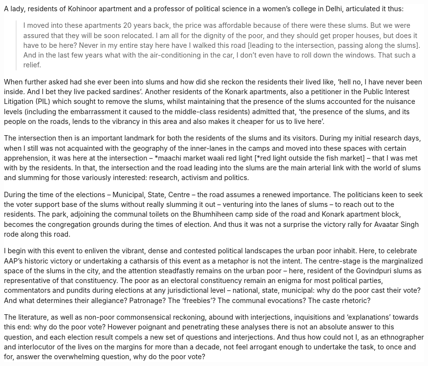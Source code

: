 A lady, residents of Kohinoor apartment and a professor of political
science in a women’s college in Delhi, articulated it thus:

> I moved into these apartments 20 years back, the price was affordable
> because of there were these slums. But we were assured that they will
> be soon relocated. I am all for the dignity of the poor, and they
> should get proper houses, but does it have to be here? Never in my
> entire stay here have I walked this road \[leading to the
> intersection, passing along the slums\]. And in the last few years
> what with the air-conditioning in the car, I don’t even have to roll
> down the windows. That such a relief.

When further asked had she ever been into slums and how did she reckon
the residents their lived like, ‘hell no, I have never been inside. And
I bet they live packed sardines’. Another residents of the Konark
apartments, also a petitioner in the Public Interest Litigation (PIL)
which sought to remove the slums, whilst maintaining that the presence
of the slums accounted for the nuisance levels (including the
embarrassment it caused to the middle-class residents) admitted that,
‘the presence of the slums, and its people on the roads, lends to the
vibrancy in this area and also makes it cheaper for us to live here’.

The intersection then is an important landmark for both the residents of
the slums and its visitors. During my initial research days, when I
still was not acquainted with the geography of the inner-lanes in the
camps and moved into these spaces with certain apprehension, it was here
at the intersection – *maachi market waali red light \[*red light
outside the fish market\] *–* that I was met with by the residents. In
that, the intersection and the road leading into the slums are the main
arterial link with the world of slums and slumming for those variously
interested: research, activism and politics.

During the time of the elections – Municipal, State, Centre – the road
assumes a renewed importance. The politicians keen to seek the voter
support base of the slums without really slumming it out – venturing
into the lanes of slums – to reach out to the residents. The park,
adjoining the communal toilets on the Bhumhiheen camp side of the road
and Konark apartment block, becomes the congregation grounds during the
times of election. And thus it was not a surprise the victory rally for
Avaatar Singh rode along this road.

I begin with this event to enliven the vibrant, dense and contested
political landscapes the urban poor inhabit. Here, to celebrate AAP’s
historic victory or undertaking a catharsis of this event as a metaphor
is not the intent. The centre-stage is the marginalized space of the
slums in the city, and the attention steadfastly remains on the urban
poor – here, resident of the Govindpuri slums as representative of that
constituency. The poor as an electoral constituency remain an enigma for
most political parties, commentators and pundits during elections at any
jurisdictional level – national, state, municipal: why do the poor cast
their vote? And what determines their allegiance? Patronage? The
‘freebies’? The communal evocations? The caste rhetoric?

The literature, as well as non-poor commonsensical reckoning, abound
with interjections, inquisitions and ‘explanations’ towards this end:
why do the poor vote? However poignant and penetrating these analyses
there is not an absolute answer to this question, and each election
result compels a new set of questions and interjections. And thus how
could not I, as an ethnographer and interlocutor of the lives on the
margins for more than a decade, not feel arrogant enough to undertake
the task, to once and for, answer the overwhelming question, why do the
poor vote?
